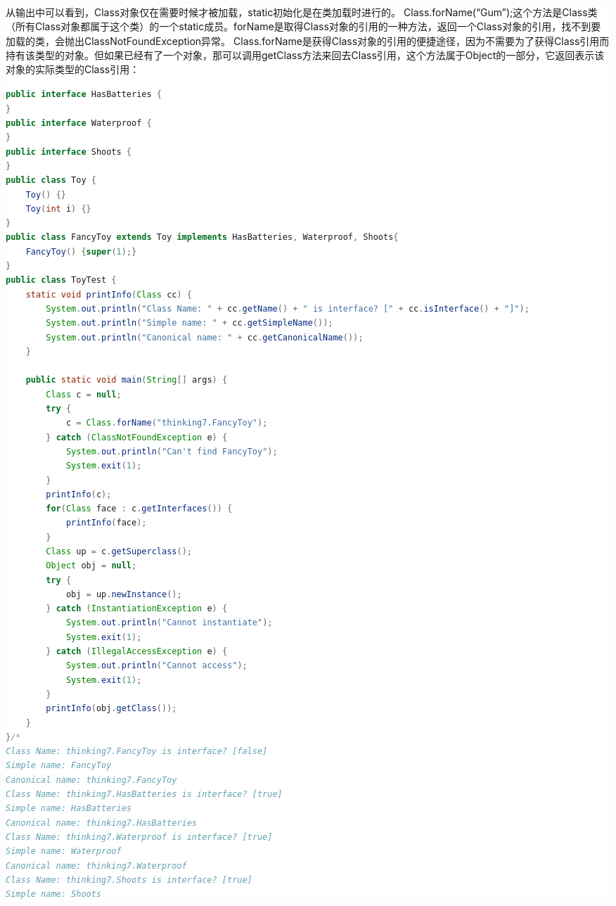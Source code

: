 从输出中可以看到，Class对象仅在需要时候才被加载，static初始化是在类加载时进行的。  Class.forName(“Gum”);这个方法是Class类（所有Class对象都属于这个类）的一个static成员。forName是取得Class对象的引用的一种方法，返回一个Class对象的引用，找不到要加载的类，会抛出ClassNotFoundException异常。  Class.forName是获得Class对象的引用的便捷途径，因为不需要为了获得Class引用而持有该类型的对象。但如果已经有了一个对象，那可以调用getClass方法来回去Class引用，这个方法属于Object的一部分，它返回表示该对象的实际类型的Class引用：

```java
public interface HasBatteries {
}
public interface Waterproof {
}
public interface Shoots {
}
public class Toy {
    Toy() {}
    Toy(int i) {}
}
public class FancyToy extends Toy implements HasBatteries, Waterproof, Shoots{
    FancyToy() {super(1);}
}
public class ToyTest {
    static void printInfo(Class cc) {
        System.out.println("Class Name: " + cc.getName() + " is interface? [" + cc.isInterface() + "]");
        System.out.println("Simple name: " + cc.getSimpleName());
        System.out.println("Canonical name: " + cc.getCanonicalName());
    }

    public static void main(String[] args) {
        Class c = null;
        try {
            c = Class.forName("thinking7.FancyToy");
        } catch (ClassNotFoundException e) {
            System.out.println("Can't find FancyToy");
            System.exit(1);
        }
        printInfo(c);
        for(Class face : c.getInterfaces()) {
            printInfo(face);
        }
        Class up = c.getSuperclass();
        Object obj = null;
        try {
            obj = up.newInstance();
        } catch (InstantiationException e) {
            System.out.println("Cannot instantiate");
            System.exit(1);
        } catch (IllegalAccessException e) {
            System.out.println("Cannot access");
            System.exit(1);
        }
        printInfo(obj.getClass());
    }
}/*
Class Name: thinking7.FancyToy is interface? [false]
Simple name: FancyToy
Canonical name: thinking7.FancyToy
Class Name: thinking7.HasBatteries is interface? [true]
Simple name: HasBatteries
Canonical name: thinking7.HasBatteries
Class Name: thinking7.Waterproof is interface? [true]
Simple name: Waterproof
Canonical name: thinking7.Waterproof
Class Name: thinking7.Shoots is interface? [true]
Simple name: Shoots
```